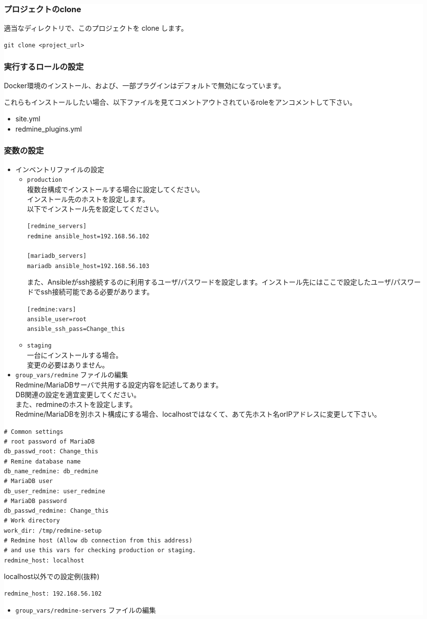 ### プロジェクトのclone

適当なディレクトリで、このプロジェクトを clone します。

```
git clone <project_url>
```

### 実行するロールの設定

Docker環境のインストール、および、一部プラグインはデフォルトで無効になっています。

これらもインストールしたい場合、以下ファイルを見てコメントアウトされているroleをアンコメントして下さい。

- site.yml
- redmine_plugins.yml


### 変数の設定

- インベントリファイルの設定
  - `production`  
    複数台構成でインストールする場合に設定してください。  
    インストール先のホストを設定します。  
    以下でインストール先を設定してください。
    ~~~
    [redmine_servers]
    redmine ansible_host=192.168.56.102

    [mariadb_servers]
    mariadb ansible_host=192.168.56.103
    ~~~
    また、Ansibleがssh接続するのに利用するユーザ/パスワードを設定します。インストール先にはここで設定したユーザ/パスワードでssh接続可能である必要があります。  
    ~~~
    [redmine:vars]
    ansible_user=root
    ansible_ssh_pass=Change_this
    ~~~
  - `staging`  
    一台にインストールする場合。  
    変更の必要はありません。
- `group_vars/redmine` ファイルの編集  
Redmine/MariaDBサーバで共用する設定内容を記述してあります。  
DB関連の設定を適宜変更してください。  
また、redmineのホストを設定します。  
Redmine/MariaDBを別ホスト構成にする場合、localhostではなくて、あて先ホスト名orIPアドレスに変更して下さい。
~~~
# Common settings
# root password of MariaDB
db_passwd_root: Change_this
# Remine database name
db_name_redmine: db_redmine
# MariaDB user
db_user_redmine: user_redmine
# MariaDB password
db_passwd_redmine: Change_this
# Work directory
work_dir: /tmp/redmine-setup
# Redmine host (Allow db connection from this address)
# and use this vars for checking production or staging.
redmine_host: localhost
~~~
localhost以外での設定例(抜粋)
~~~
redmine_host: 192.168.56.102
~~~
- `group_vars/redmine-servers` ファイルの編集  